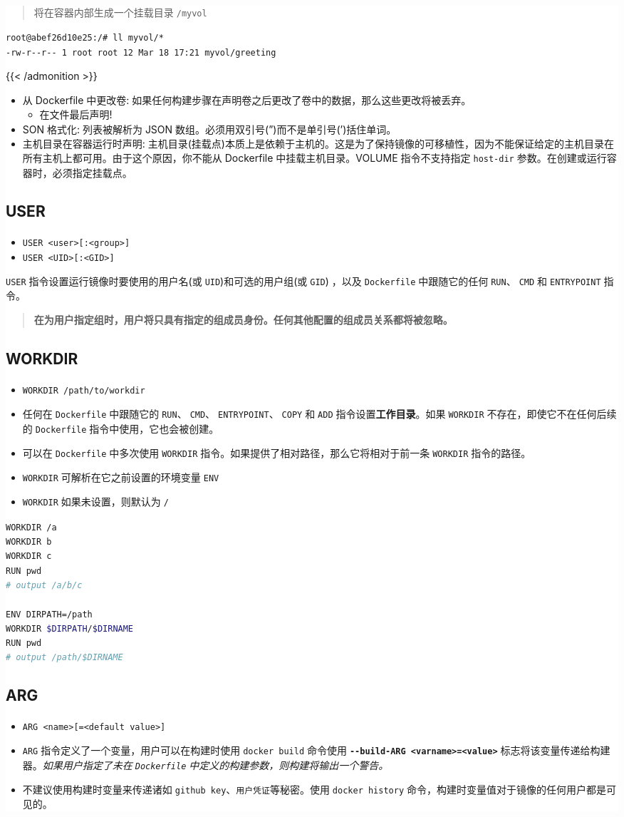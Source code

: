>将在容器内部生成一个挂载目录 `/myvol`

```tex
root@abef26d10e25:/# ll myvol/*
-rw-r--r-- 1 root root 12 Mar 18 17:21 myvol/greeting
```

{{< /admonition >}}

- 从 Dockerfile 中更改卷: 如果任何构建步骤在声明卷之后更改了卷中的数据，那么这些更改将被丢弃。
  - 在文件最后声明!
- SON 格式化: 列表被解析为 JSON 数组。必须用双引号(”)而不是单引号(’)括住单词。
- 主机目录在容器运行时声明: 主机目录(挂载点)本质上是依赖于主机的。这是为了保持镜像的可移植性，因为不能保证给定的主机目录在所有主机上都可用。由于这个原因，你不能从 Dockerfile 中挂载主机目录。VOLUME 指令不支持指定 `host-dir` 参数。在创建或运行容器时，必须指定挂载点。

## USER

- `USER <user>[:<group>]`
- `USER <UID>[:<GID>]`

`USER` 指令设置运行镜像时要使用的用户名(或 `UID`)和可选的用户组(或 `GID`) ，以及 `Dockerfile` 中跟随它的任何 `RUN`、 `CMD` 和 `ENTRYPOINT` 指令。

>**在为用户指定组时，用户将只具有指定的组成员身份。任何其他配置的组成员关系都将被忽略。**

## WORKDIR

- `WORKDIR /path/to/workdir`

- 任何在 `Dockerfile` 中跟随它的 `RUN`、 `CMD`、 `ENTRYPOINT`、 `COPY` 和 `ADD` 指令设置**工作目录**。如果 `WORKDIR` 不存在，即使它不在任何后续的 `Dockerfile` 指令中使用，它也会被创建。
- 可以在 `Dockerfile` 中多次使用 `WORKDIR` 指令。如果提供了相对路径，那么它将相对于前一条 `WORKDIR` 指令的路径。
- `WORKDIR` 可解析在它之前设置的环境变量 `ENV`
- `WORKDIR` 如果未设置，则默认为 `/`

```bash
WORKDIR /a
WORKDIR b
WORKDIR c
RUN pwd
# output /a/b/c

ENV DIRPATH=/path
WORKDIR $DIRPATH/$DIRNAME
RUN pwd
# output /path/$DIRNAME
```

## ARG

- `ARG <name>[=<default value>]`

- `ARG` 指令定义了一个变量，用户可以在构建时使用 `docker build` 命令使用 **`--build-ARG <varname>=<value>`** 标志将该变量传递给构建器。*如果用户指定了未在 `Dockerfile` 中定义的构建参数，则构建将输出一个警告。*
- 不建议使用构建时变量来传递诸如 `github key`、`用户凭证`等秘密。使用 `docker history` 命令，构建时变量值对于镜像的任何用户都是可见的。
